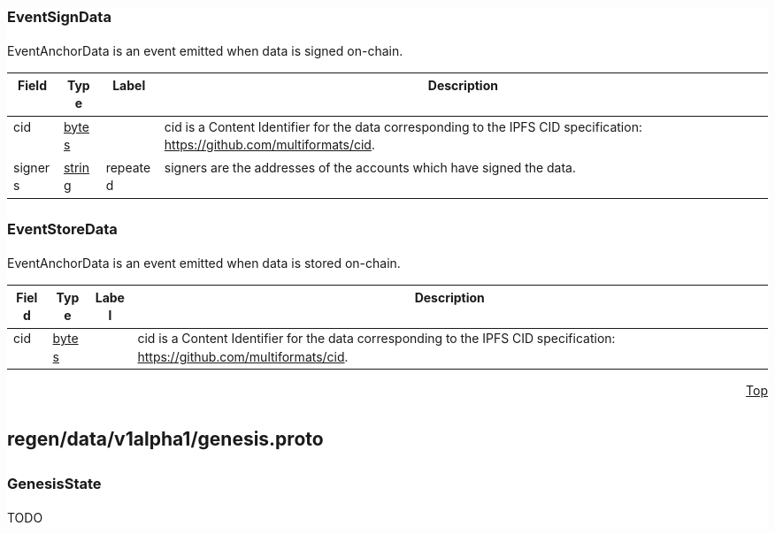 

<a name="regen.data.v1alpha1.EventSignData"></a>

### EventSignData
EventAnchorData is an event emitted when data is signed on-chain.


| Field | Type | Label | Description |
| ----- | ---- | ----- | ----------- |
| cid | [bytes](#bytes) |  | cid is a Content Identifier for the data corresponding to the IPFS CID specification: https://github.com/multiformats/cid. |
| signers | [string](#string) | repeated | signers are the addresses of the accounts which have signed the data. |






<a name="regen.data.v1alpha1.EventStoreData"></a>

### EventStoreData
EventAnchorData is an event emitted when data is stored on-chain.


| Field | Type | Label | Description |
| ----- | ---- | ----- | ----------- |
| cid | [bytes](#bytes) |  | cid is a Content Identifier for the data corresponding to the IPFS CID specification: https://github.com/multiformats/cid. |





 

 

 

 



<a name="regen/data/v1alpha1/genesis.proto"></a>
<p align="right"><a href="#top">Top</a></p>

## regen/data/v1alpha1/genesis.proto



<a name="regen.data.v1alpha1.GenesisState"></a>

### GenesisState
TODO





 

 

 

 


